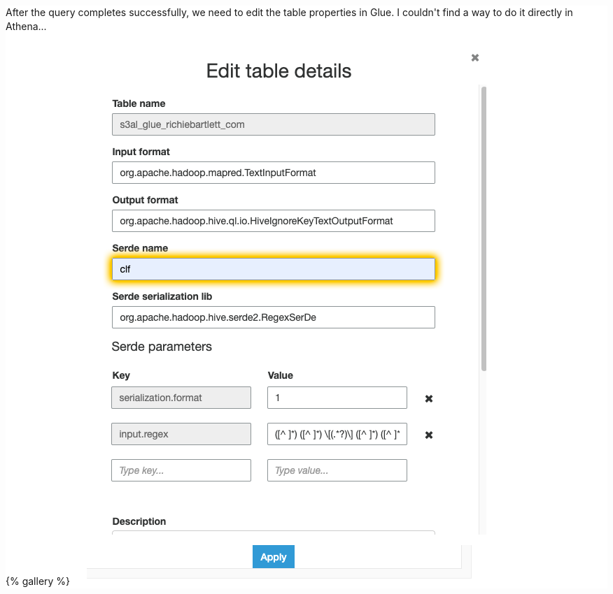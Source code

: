 After the query completes successfully, we need to edit the table properties in Glue. I couldn't find a way to do it directly in Athena...

{% gallery %}
![edit Glue Table properties](./How-to-build-QuickSight-dashboard-for-CloudFront-website/edit.glue.table1.png)